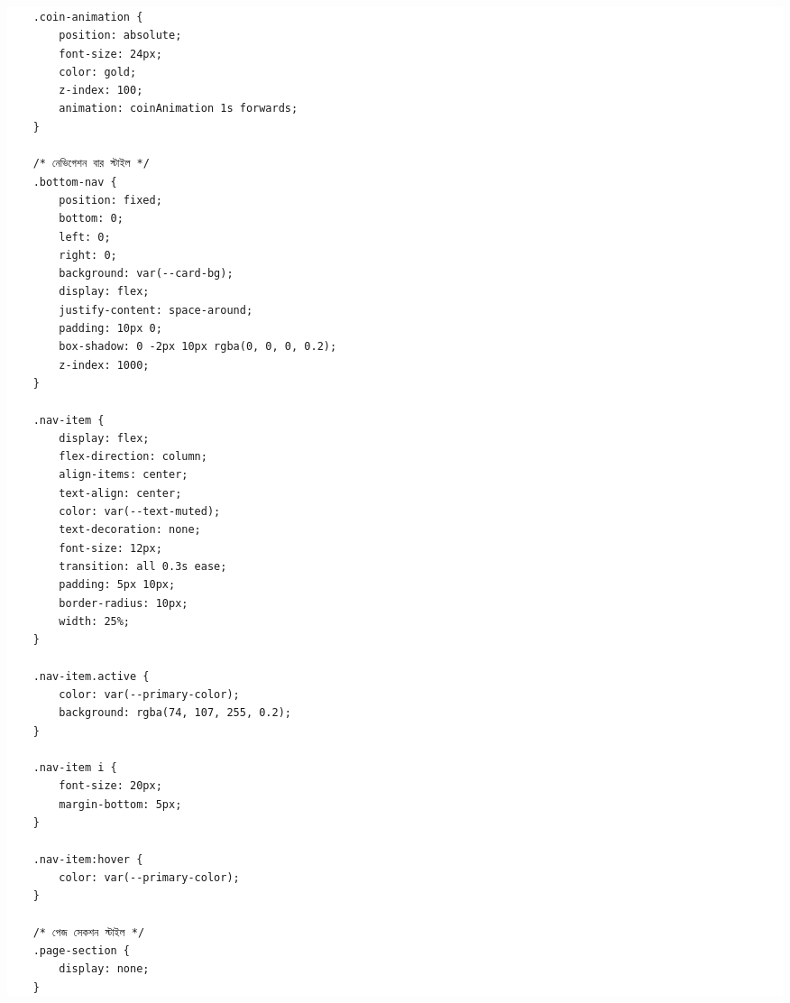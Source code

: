         .coin-animation {
            position: absolute;
            font-size: 24px;
            color: gold;
            z-index: 100;
            animation: coinAnimation 1s forwards;
        }
        
        /* নেভিগেশন বার স্টাইল */
        .bottom-nav {
            position: fixed;
            bottom: 0;
            left: 0;
            right: 0;
            background: var(--card-bg);
            display: flex;
            justify-content: space-around;
            padding: 10px 0;
            box-shadow: 0 -2px 10px rgba(0, 0, 0, 0.2);
            z-index: 1000;
        }
        
        .nav-item {
            display: flex;
            flex-direction: column;
            align-items: center;
            text-align: center;
            color: var(--text-muted);
            text-decoration: none;
            font-size: 12px;
            transition: all 0.3s ease;
            padding: 5px 10px;
            border-radius: 10px;
            width: 25%;
        }
        
        .nav-item.active {
            color: var(--primary-color);
            background: rgba(74, 107, 255, 0.2);
        }
        
        .nav-item i {
            font-size: 20px;
            margin-bottom: 5px;
        }
        
        .nav-item:hover {
            color: var(--primary-color);
        }
        
        /* পেজ সেকশন স্টাইল */
        .page-section {
            display: none;
        }
        